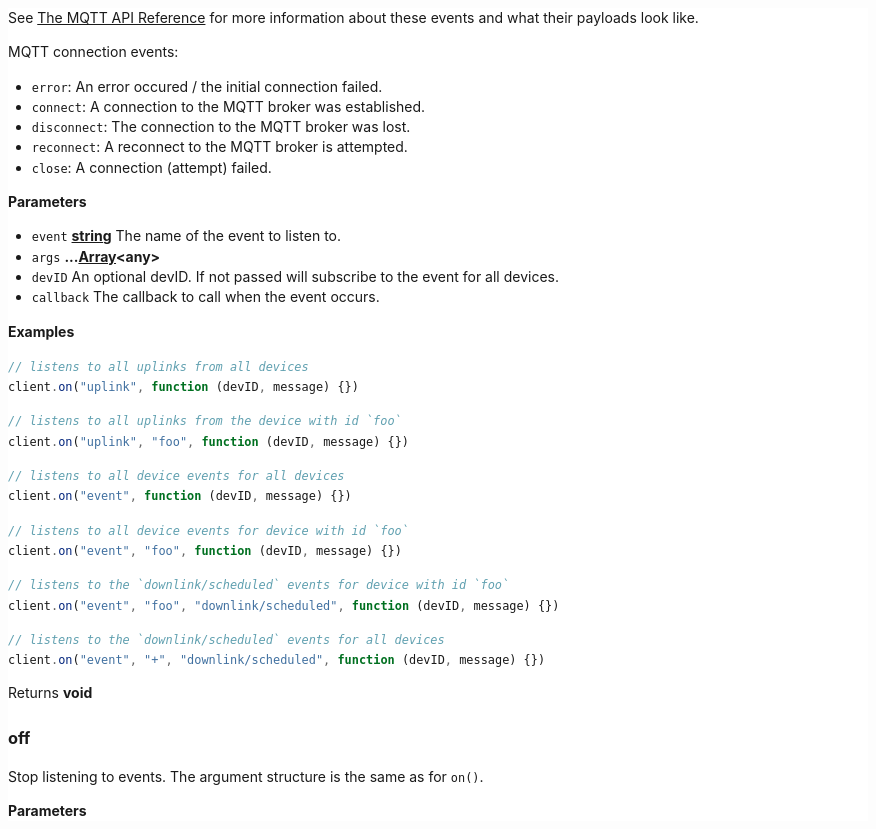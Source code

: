 See [The MQTT API Reference](https://www.thethingsnetwork.org/docs/applications/mqtt/api.html)
for more information about these events and what their payloads look like.

MQTT connection events:

-   `error`: An error occured / the initial connection failed.
-   `connect`: A connection to the MQTT broker was established.
-   `disconnect`: The connection to the MQTT broker was lost.
-   `reconnect`: A reconnect to the MQTT broker is attempted.
-   `close`: A connection (attempt) failed.

**Parameters**

-   `event` **[string](https://developer.mozilla.org/en-US/docs/Web/JavaScript/Reference/Global_Objects/String)** The name of the event to listen to.
-   `args` **...[Array](https://developer.mozilla.org/en-US/docs/Web/JavaScript/Reference/Global_Objects/Array)&lt;any>** 
-   `devID`  An optional devID. If not passed will subscribe to the event for all devices.
-   `callback`  The callback to call when the event occurs.

**Examples**

```javascript
// listens to all uplinks from all devices
client.on("uplink", function (devID, message) {})
```

```javascript
// listens to all uplinks from the device with id `foo`
client.on("uplink", "foo", function (devID, message) {})
```

```javascript
// listens to all device events for all devices
client.on("event", function (devID, message) {})
```

```javascript
// listens to all device events for device with id `foo`
client.on("event", "foo", function (devID, message) {})
```

```javascript
// listens to the `downlink/scheduled` events for device with id `foo`
client.on("event", "foo", "downlink/scheduled", function (devID, message) {})
```

```javascript
// listens to the `downlink/scheduled` events for all devices
client.on("event", "+", "downlink/scheduled", function (devID, message) {})
```

Returns **void** 

### off

Stop listening to events.
The argument structure is the same as for `on()`.

**Parameters**
